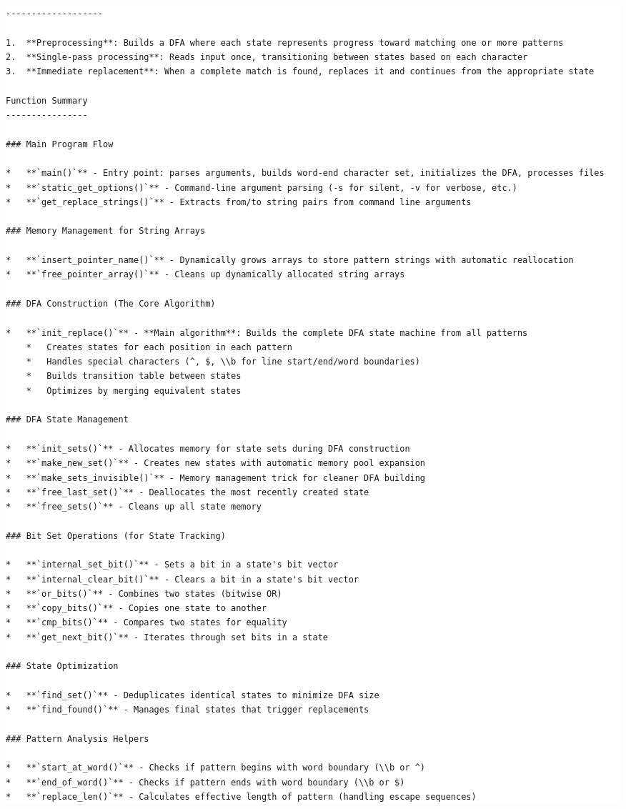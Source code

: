 ```
-------------------

1.  **Preprocessing**: Builds a DFA where each state represents progress toward matching one or more patterns
2.  **Single-pass processing**: Reads input once, transitioning between states based on each character
3.  **Immediate replacement**: When a complete match is found, replaces it and continues from the appropriate state

Function Summary
----------------

### Main Program Flow

*   **`main()`** - Entry point: parses arguments, builds word-end character set, initializes the DFA, processes files
*   **`static_get_options()`** - Command-line argument parsing (-s for silent, -v for verbose, etc.)
*   **`get_replace_strings()`** - Extracts from/to string pairs from command line arguments

### Memory Management for String Arrays

*   **`insert_pointer_name()`** - Dynamically grows arrays to store pattern strings with automatic reallocation
*   **`free_pointer_array()`** - Cleans up dynamically allocated string arrays

### DFA Construction (The Core Algorithm)

*   **`init_replace()`** - **Main algorithm**: Builds the complete DFA state machine from all patterns
    *   Creates states for each position in each pattern
    *   Handles special characters (^, $, \\b for line start/end/word boundaries)
    *   Builds transition table between states
    *   Optimizes by merging equivalent states

### DFA State Management

*   **`init_sets()`** - Allocates memory for state sets during DFA construction
*   **`make_new_set()`** - Creates new states with automatic memory pool expansion
*   **`make_sets_invisible()`** - Memory management trick for cleaner DFA building
*   **`free_last_set()`** - Deallocates the most recently created state
*   **`free_sets()`** - Cleans up all state memory

### Bit Set Operations (for State Tracking)

*   **`internal_set_bit()`** - Sets a bit in a state's bit vector
*   **`internal_clear_bit()`** - Clears a bit in a state's bit vector
*   **`or_bits()`** - Combines two states (bitwise OR)
*   **`copy_bits()`** - Copies one state to another
*   **`cmp_bits()`** - Compares two states for equality
*   **`get_next_bit()`** - Iterates through set bits in a state

### State Optimization

*   **`find_set()`** - Deduplicates identical states to minimize DFA size
*   **`find_found()`** - Manages final states that trigger replacements

### Pattern Analysis Helpers

*   **`start_at_word()`** - Checks if pattern begins with word boundary (\\b or ^)
*   **`end_of_word()`** - Checks if pattern ends with word boundary (\\b or $)
*   **`replace_len()`** - Calculates effective length of pattern (handling escape sequences)

```